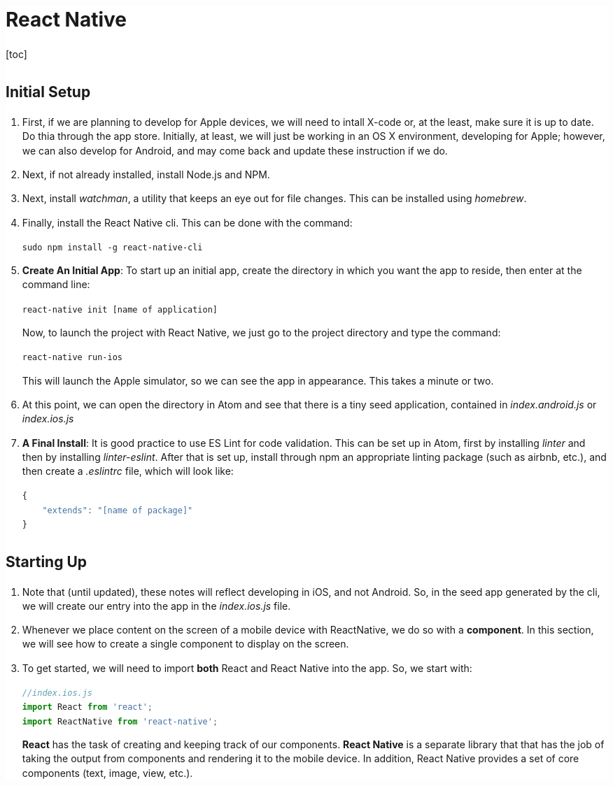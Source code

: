 # React Native
[toc]

## Initial Setup
1. First, if we are planning to develop for Apple devices, we will need to intall X-code or, at the least, make sure it is up to date. Do thia through the app store.  Initially, at least, we will just be working in an OS X environment, developing for Apple; however, we can also develop for Android, and may come back and update these instruction if we do.

2. Next, if not already installed, install Node.js and NPM.

3. Next, install *watchman*, a utility that keeps an eye out for file changes. This can be installed using *homebrew*.

4.	Finally, install the React Native cli. This can be done with the command:
	```
	sudo npm install -g react-native-cli
    ```
5.	**Create An Initial App**: To start up an initial app, create the directory in which you want the app to reside, then enter at the command line:
	```
    react-native init [name of application]
    ```
    Now, to launch the project with React Native, we just go to the project directory and type the command:
    ```
    react-native run-ios
    ```
    This will launch the Apple simulator, so we can see the app in appearance. This takes a minute or two.
    
6.	At this point, we can open the directory in Atom and see that there is a tiny seed application, contained in *index.android.js* or *index.ios.js*

7.	**A Final Install**: It is good practice to use ES Lint for code validation. This can be set up in Atom, first by installing *linter* and then by installing *linter-eslint*.  After that is set up, install through npm an appropriate linting package (such as airbnb, etc.), and then create a *.eslintrc* file, which will look like:
	```javascript
    {
    	"extends": "[name of package]"
 	}
    
 ## Starting Up
 1.	Note that (until updated), these notes will reflect developing in iOS, and not Android.  So, in the seed app generated by the cli, we will create our entry into the app in the *index.ios.js* file.
 
 2.	Whenever we place content on the screen of a mobile device with ReactNative, we do so with a **component**. In this section, we will see how to create a single component to display on the screen.
 
 3.	To get started, we will need to import **both** React and React Native into the app. So, we start with:
 	```javascript
    //index.ios.js
    import React from 'react';
    import ReactNative from 'react-native';
    ```
    **React** has the task of creating and keeping track of our components.
    **React Native** is a separate library that that has the job of taking the output from components and rendering it to the mobile device. In addition, React Native provides a set of core components (text, image, view, etc.).
    